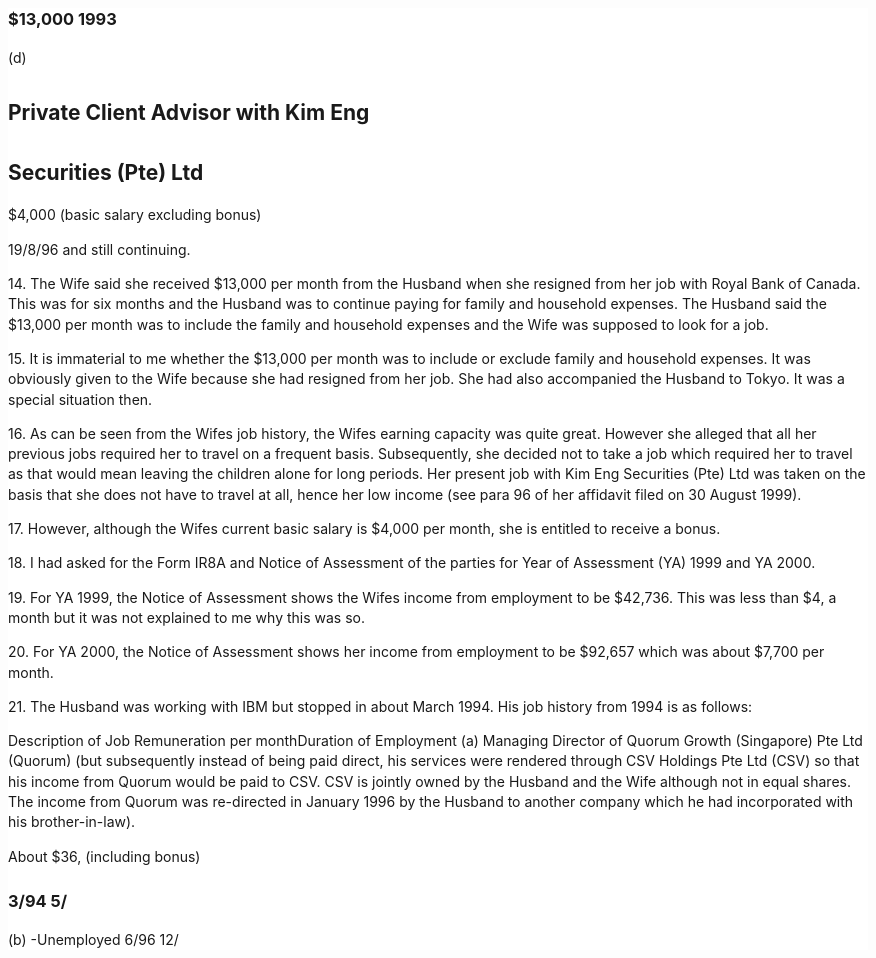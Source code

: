 ### $13,000 1993 

 (d) 

## Private Client Advisor with Kim Eng 

## Securities (Pte) Ltd 

 $4,000 (basic salary excluding bonus) 

 19/8/96 and still continuing. 

14\. The Wife said she received $13,000 per month from the Husband when she resigned from her job with Royal Bank of Canada. This was for six months and the Husband was to continue paying for family and household expenses. The Husband said the $13,000 per month was to include the family and household expenses and the Wife was supposed to look for a job. 

15\. It is immaterial to me whether the $13,000 per month was to include or exclude family and household expenses. It was obviously given to the Wife because she had resigned from her job. She had also accompanied the Husband to Tokyo. It was a special situation then. 

16\. As can be seen from the Wifes job history, the Wifes earning capacity was quite great. However she alleged that all her previous jobs required her to travel on a frequent basis. Subsequently, she decided not to take a job which required her to travel as that would mean leaving the children alone for long periods. Her present job with Kim Eng Securities (Pte) Ltd was taken on the basis that she does not have to travel at all, hence her low income (see para 96 of her affidavit filed on 30 August 1999). 

17\. However, although the Wifes current basic salary is $4,000 per month, she is entitled to receive a bonus. 

18\. I had asked for the Form IR8A and Notice of Assessment of the parties for Year of Assessment (YA) 1999 and YA 2000. 

19\. For YA 1999, the Notice of Assessment shows the Wifes income from employment to be $42,736. This was less than $4, a month but it was not explained to me why this was so. 

20\. For YA 2000, the Notice of Assessment shows her income from employment to be $92,657 which was about $7,700 per month. 

21\. The Husband was working with IBM but stopped in about March 1994. His job history from 1994 is as follows: 

 Description of Job Remuneration per monthDuration of Employment (a) Managing Director of Quorum Growth (Singapore) Pte Ltd (Quorum) (but subsequently instead of being paid direct, his services were rendered through CSV Holdings Pte Ltd (CSV) so that his income from Quorum would be paid to CSV. CSV is jointly owned by the Husband and the Wife although not in equal shares. The income from Quorum was re-directed in January 1996 by the Husband to another company which he had incorporated with his brother-in-law). 

 About $36, (including bonus) 

### 3/94 5/ 

 (b) -Unemployed 6/96 12/ 

